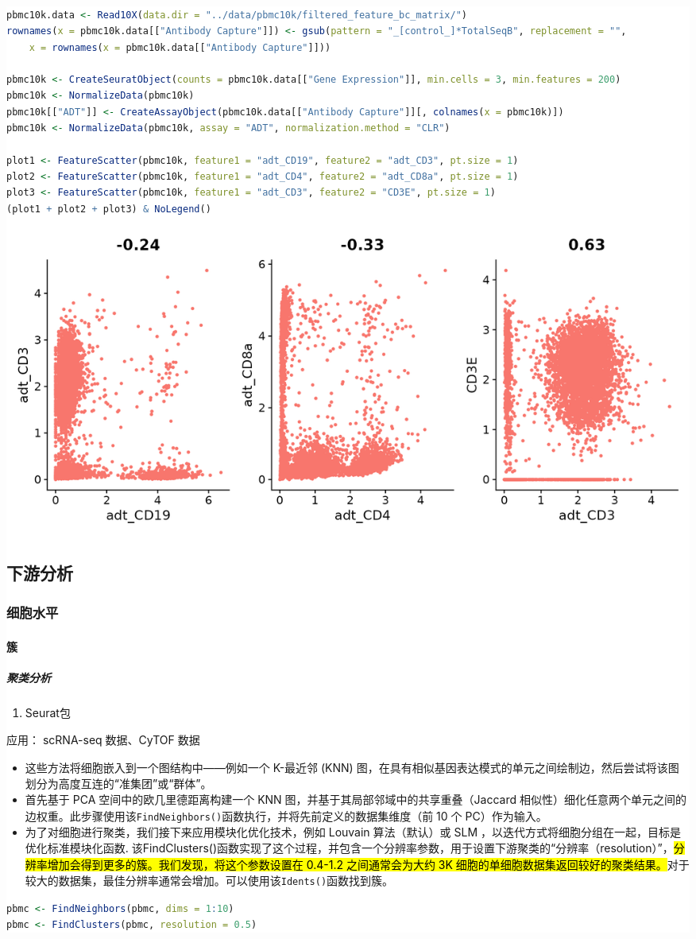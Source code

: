 ```R
pbmc10k.data <- Read10X(data.dir = "../data/pbmc10k/filtered_feature_bc_matrix/")
rownames(x = pbmc10k.data[["Antibody Capture"]]) <- gsub(pattern = "_[control_]*TotalSeqB", replacement = "",
    x = rownames(x = pbmc10k.data[["Antibody Capture"]]))

pbmc10k <- CreateSeuratObject(counts = pbmc10k.data[["Gene Expression"]], min.cells = 3, min.features = 200)
pbmc10k <- NormalizeData(pbmc10k)
pbmc10k[["ADT"]] <- CreateAssayObject(pbmc10k.data[["Antibody Capture"]][, colnames(x = pbmc10k)])
pbmc10k <- NormalizeData(pbmc10k, assay = "ADT", normalization.method = "CLR")

plot1 <- FeatureScatter(pbmc10k, feature1 = "adt_CD19", feature2 = "adt_CD3", pt.size = 1)
plot2 <- FeatureScatter(pbmc10k, feature1 = "adt_CD4", feature2 = "adt_CD8a", pt.size = 1)
plot3 <- FeatureScatter(pbmc10k, feature1 = "adt_CD3", feature2 = "CD3E", pt.size = 1)
(plot1 + plot2 + plot3) & NoLegend()
```

![](images/pbmc10x-1.png)

## 下游分析

### 细胞水平
#### 簇
##### 聚类分析
1. Seurat包

应用： scRNA-seq 数据、CyTOF 数据
* 这些方法将细胞嵌入到一个图结构中——例如一个 K-最近邻 (KNN) 图，在具有相似基因表达模式的单元之间绘制边，然后尝试将该图划分为高度互连的“准集团”或“群体”。
* 首先基于 PCA 空间中的欧几里德距离构建一个 KNN 图，并基于其局部邻域中的共享重叠（Jaccard 相似性）细化任意两个单元之间的边权重。此步骤使用该`FindNeighbors()`函数执行，并将先前定义的数据集维度（前 10 个 PC）作为输入。
* 为了对细胞进行聚类，我们接下来应用模块化优化技术，例如 Louvain 算法（默认）或 SLM ，以迭代方式将细胞分组在一起，目标是优化标准模块化函数. 该FindClusters()函数实现了这个过程，并包含一个分辨率参数，用于设置下游聚类的“分辨率（resolution）”，<mark>分辨率增加会得到更多的簇。我们发现，将这个参数设置在 0.4-1.2 之间通常会为大约 3K 细胞的单细胞数据集返回较好的聚类结果。</mark>对于较大的数据集，最佳分辨率通常会增加。可以使用该`Idents()`函数找到簇。
```r
pbmc <- FindNeighbors(pbmc, dims = 1:10)
pbmc <- FindClusters(pbmc, resolution = 0.5)
```

[PanglaoDB]: https://panglaodb.se/index.html